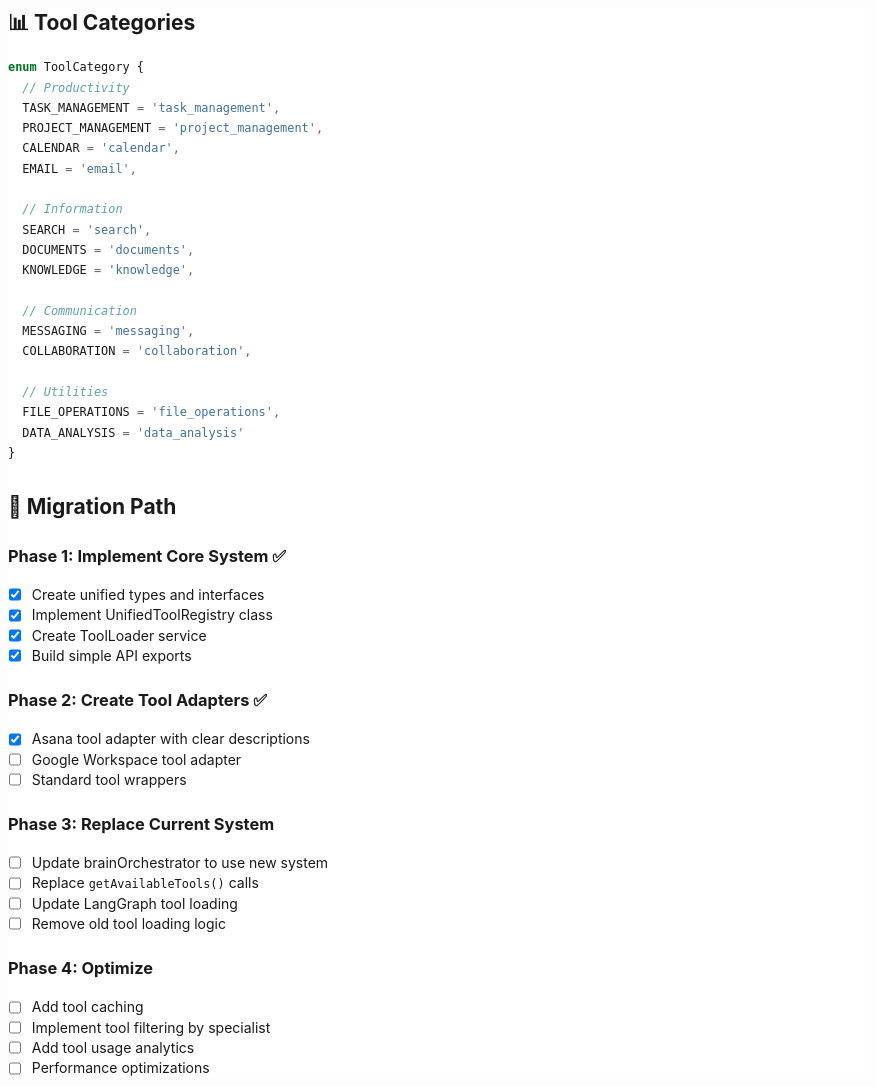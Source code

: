 ## 📊 **Tool Categories**

```typescript
enum ToolCategory {
  // Productivity
  TASK_MANAGEMENT = 'task_management',
  PROJECT_MANAGEMENT = 'project_management',
  CALENDAR = 'calendar',
  EMAIL = 'email',
  
  // Information
  SEARCH = 'search',
  DOCUMENTS = 'documents',
  KNOWLEDGE = 'knowledge',
  
  // Communication
  MESSAGING = 'messaging',
  COLLABORATION = 'collaboration',
  
  // Utilities
  FILE_OPERATIONS = 'file_operations',
  DATA_ANALYSIS = 'data_analysis'
}
```

## 🔄 **Migration Path**

### **Phase 1: Implement Core System** ✅
- [x] Create unified types and interfaces
- [x] Implement UnifiedToolRegistry class
- [x] Create ToolLoader service
- [x] Build simple API exports

### **Phase 2: Create Tool Adapters** ✅
- [x] Asana tool adapter with clear descriptions
- [ ] Google Workspace tool adapter
- [ ] Standard tool wrappers

### **Phase 3: Replace Current System**
- [ ] Update brainOrchestrator to use new system
- [ ] Replace `getAvailableTools()` calls
- [ ] Update LangGraph tool loading
- [ ] Remove old tool loading logic

### **Phase 4: Optimize**
- [ ] Add tool caching
- [ ] Implement tool filtering by specialist
- [ ] Add tool usage analytics
- [ ] Performance optimizations
